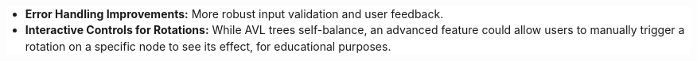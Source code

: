 *   **Error Handling Improvements:** More robust input validation and user feedback.
*   **Interactive Controls for Rotations:** While AVL trees self-balance, an advanced feature could allow users to manually trigger a rotation on a specific node to see its effect, for educational purposes.